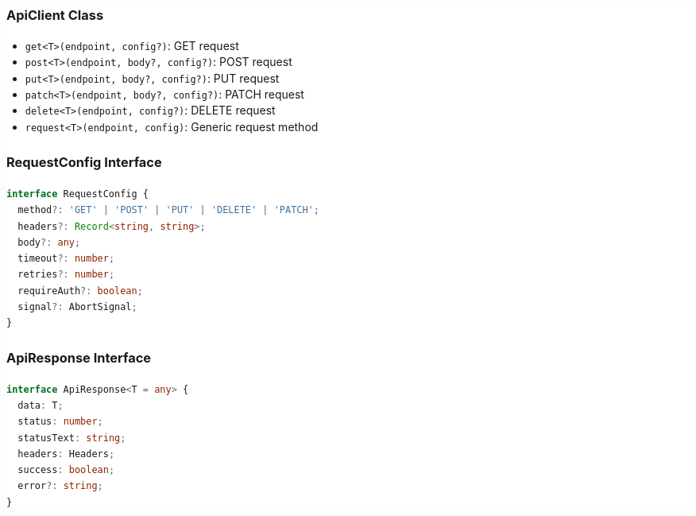 ### ApiClient Class

- `get<T>(endpoint, config?)`: GET request
- `post<T>(endpoint, body?, config?)`: POST request
- `put<T>(endpoint, body?, config?)`: PUT request
- `patch<T>(endpoint, body?, config?)`: PATCH request
- `delete<T>(endpoint, config?)`: DELETE request
- `request<T>(endpoint, config)`: Generic request method

### RequestConfig Interface

```typescript
interface RequestConfig {
  method?: 'GET' | 'POST' | 'PUT' | 'DELETE' | 'PATCH';
  headers?: Record<string, string>;
  body?: any;
  timeout?: number;
  retries?: number;
  requireAuth?: boolean;
  signal?: AbortSignal;
}
```

### ApiResponse Interface

```typescript
interface ApiResponse<T = any> {
  data: T;
  status: number;
  statusText: string;
  headers: Headers;
  success: boolean;
  error?: string;
}
```
